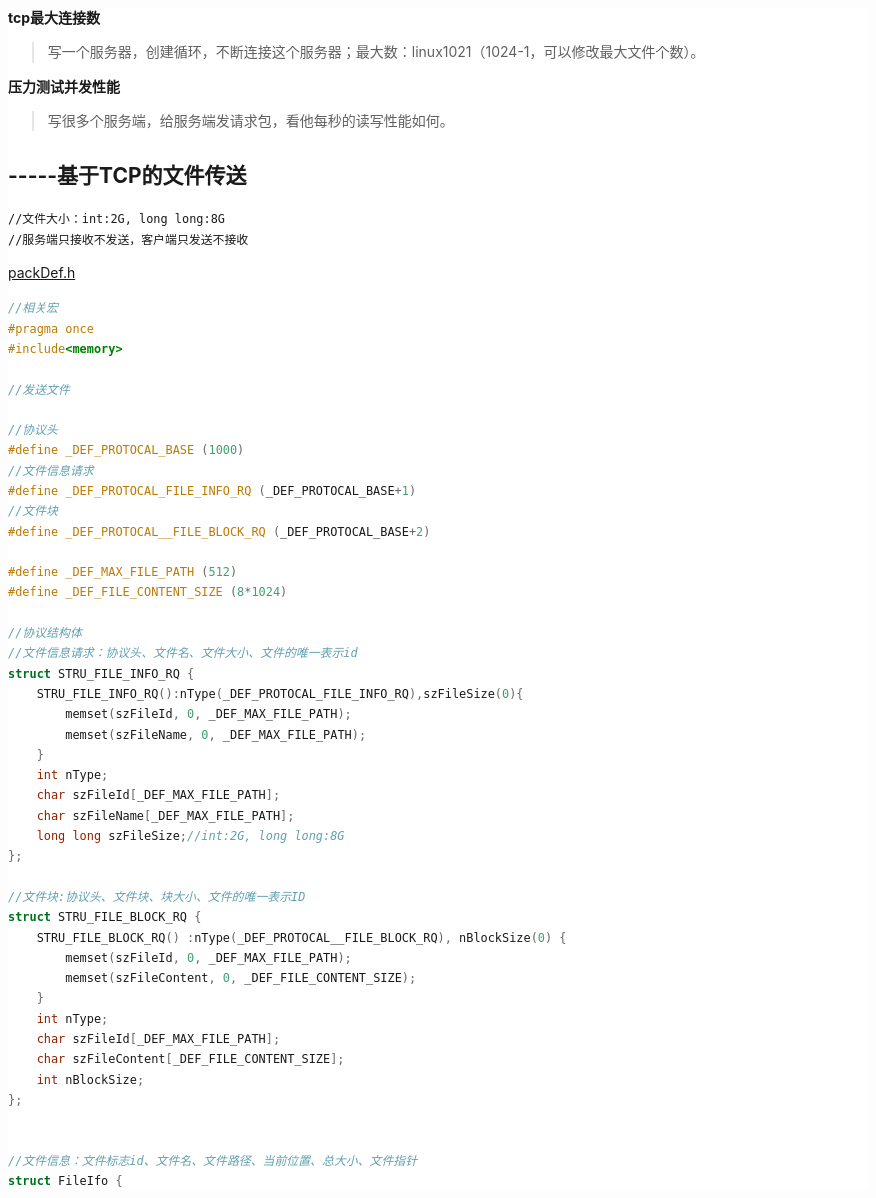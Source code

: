 **tcp最大连接数**

> 写一个服务器，创建循环，不断连接这个服务器；最大数：linux1021（1024-1，可以修改最大文件个数）。

**压力测试并发性能**

> 写很多个服务端，给服务端发请求包，看他每秒的读写性能如何。







## -----基于TCP的文件传送



```
//文件大小：int:2G, long long:8G
//服务端只接收不发送，客户端只发送不接收
```

 [packDef.h](CPP\packDef.h) 

```c++
//相关宏
#pragma once
#include<memory>

//发送文件

//协议头
#define _DEF_PROTOCAL_BASE (1000)
//文件信息请求
#define _DEF_PROTOCAL_FILE_INFO_RQ (_DEF_PROTOCAL_BASE+1)
//文件块
#define _DEF_PROTOCAL__FILE_BLOCK_RQ (_DEF_PROTOCAL_BASE+2)

#define _DEF_MAX_FILE_PATH (512)
#define _DEF_FILE_CONTENT_SIZE (8*1024)

//协议结构体
//文件信息请求：协议头、文件名、文件大小、文件的唯一表示id
struct STRU_FILE_INFO_RQ {
	STRU_FILE_INFO_RQ():nType(_DEF_PROTOCAL_FILE_INFO_RQ),szFileSize(0){
		memset(szFileId, 0, _DEF_MAX_FILE_PATH);
		memset(szFileName, 0, _DEF_MAX_FILE_PATH);
	}
	int nType;
	char szFileId[_DEF_MAX_FILE_PATH];
	char szFileName[_DEF_MAX_FILE_PATH];
	long long szFileSize;//int:2G, long long:8G
};

//文件块:协议头、文件块、块大小、文件的唯一表示ID
struct STRU_FILE_BLOCK_RQ {
	STRU_FILE_BLOCK_RQ() :nType(_DEF_PROTOCAL__FILE_BLOCK_RQ), nBlockSize(0) {
		memset(szFileId, 0, _DEF_MAX_FILE_PATH);
		memset(szFileContent, 0, _DEF_FILE_CONTENT_SIZE);
	}
	int nType;
	char szFileId[_DEF_MAX_FILE_PATH];
	char szFileContent[_DEF_FILE_CONTENT_SIZE];
	int nBlockSize;
};


//文件信息：文件标志id、文件名、文件路径、当前位置、总大小、文件指针
struct FileIfo {
```